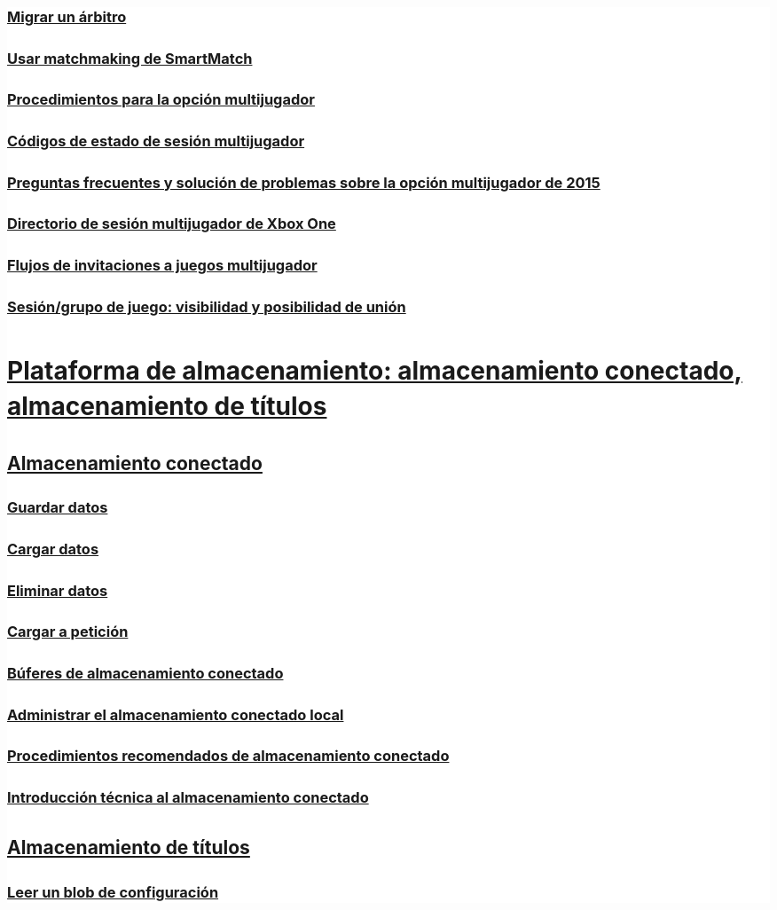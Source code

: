 ### [Migrar un árbitro](multiplayer/multiplayer-appendix/migrating-an-arbiter.md)
### [Usar matchmaking de SmartMatch](multiplayer/multiplayer-appendix/using-smartmatch-matchmaking.md)
### [Procedimientos para la opción multijugador](multiplayer/multiplayer-appendix/multiplayer-how-tos.md)
### [Códigos de estado de sesión multijugador](multiplayer/multiplayer-appendix/multiplayer-session-status-codes.md)
### [Preguntas frecuentes y solución de problemas sobre la opción multijugador de 2015](multiplayer/multiplayer-appendix/multiplayer-2015-faq.md)
### [Directorio de sesión multijugador de Xbox One](multiplayer/multiplayer-appendix/xbox-one-multiplayer-session-directory.md)
### [Flujos de invitaciones a juegos multijugador](multiplayer/multiplayer-appendix/flows-for-multiplayer-game-invites.md)
### [Sesión/grupo de juego: visibilidad y posibilidad de unión](multiplayer/multiplayer-appendix/game-session-and-game-party-visibility-and-joinability.md)
# [Plataforma de almacenamiento: almacenamiento conectado, almacenamiento de títulos](storage-platform/storage-platform.md)
## [Almacenamiento conectado](storage-platform/connected-storage/connected-storage-overview.md)
### [Guardar datos](storage-platform/connected-storage/connected-storage-saving.md)
### [Cargar datos](storage-platform/connected-storage/connected-storage-loading.md)
### [Eliminar datos](storage-platform/connected-storage/connected-storage-deleting.md)
### [Cargar a petición](storage-platform/connected-storage/connected-storage-loading-on-demand.md)
### [Búferes de almacenamiento conectado](storage-platform/connected-storage/connected-storage-using-buffers.md)
### [Administrar el almacenamiento conectado local](storage-platform/connected-storage/connected-storage-xb-storage.md)
### [Procedimientos recomendados de almacenamiento conectado](storage-platform/connected-storage/connected-storage-best-practices.md)
### [Introducción técnica al almacenamiento conectado](storage-platform/connected-storage/connected-storage-technical-overview.md)
## [Almacenamiento de títulos](storage-platform/xbox-live-title-storage/xbox-live-title-storage.md)
### [Leer un blob de configuración](storage-platform/xbox-live-title-storage/reading-configuration-blobs.md)